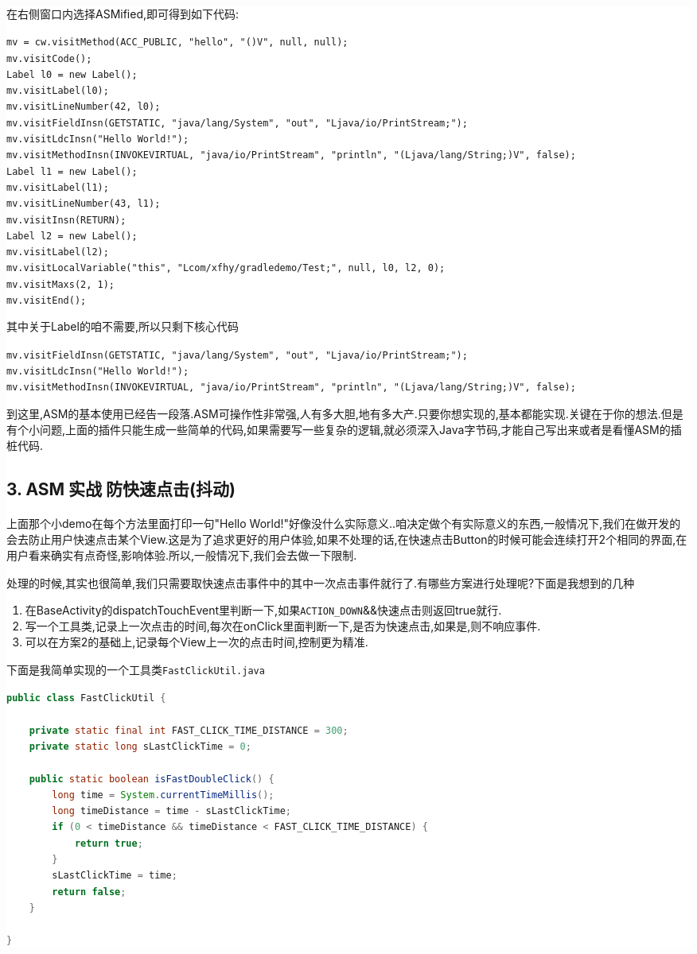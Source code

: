 
在右侧窗口内选择ASMified,即可得到如下代码:

```
mv = cw.visitMethod(ACC_PUBLIC, "hello", "()V", null, null);
mv.visitCode();
Label l0 = new Label();
mv.visitLabel(l0);
mv.visitLineNumber(42, l0);
mv.visitFieldInsn(GETSTATIC, "java/lang/System", "out", "Ljava/io/PrintStream;");
mv.visitLdcInsn("Hello World!");
mv.visitMethodInsn(INVOKEVIRTUAL, "java/io/PrintStream", "println", "(Ljava/lang/String;)V", false);
Label l1 = new Label();
mv.visitLabel(l1);
mv.visitLineNumber(43, l1);
mv.visitInsn(RETURN);
Label l2 = new Label();
mv.visitLabel(l2);
mv.visitLocalVariable("this", "Lcom/xfhy/gradledemo/Test;", null, l0, l2, 0);
mv.visitMaxs(2, 1);
mv.visitEnd();
```

其中关于Label的咱不需要,所以只剩下核心代码

```
mv.visitFieldInsn(GETSTATIC, "java/lang/System", "out", "Ljava/io/PrintStream;");
mv.visitLdcInsn("Hello World!");
mv.visitMethodInsn(INVOKEVIRTUAL, "java/io/PrintStream", "println", "(Ljava/lang/String;)V", false);
```

到这里,ASM的基本使用已经告一段落.ASM可操作性非常强,人有多大胆,地有多大产.只要你想实现的,基本都能实现.关键在于你的想法.但是有个小问题,上面的插件只能生成一些简单的代码,如果需要写一些复杂的逻辑,就必须深入Java字节码,才能自己写出来或者是看懂ASM的插桩代码.

## 3. ASM 实战 防快速点击(抖动)

上面那个小demo在每个方法里面打印一句"Hello World!"好像没什么实际意义..咱决定做个有实际意义的东西,一般情况下,我们在做开发的会去防止用户快速点击某个View.这是为了追求更好的用户体验,如果不处理的话,在快速点击Button的时候可能会连续打开2个相同的界面,在用户看来确实有点奇怪,影响体验.所以,一般情况下,我们会去做一下限制.

处理的时候,其实也很简单,我们只需要取快速点击事件中的其中一次点击事件就行了.有哪些方案进行处理呢?下面是我想到的几种

1. 在BaseActivity的dispatchTouchEvent里判断一下,如果`ACTION_DOWN`&&快速点击则返回true就行.
2. 写一个工具类,记录上一次点击的时间,每次在onClick里面判断一下,是否为快速点击,如果是,则不响应事件.
3. 可以在方案2的基础上,记录每个View上一次的点击时间,控制更为精准.

下面是我简单实现的一个工具类`FastClickUtil.java`

```java
public class FastClickUtil {

    private static final int FAST_CLICK_TIME_DISTANCE = 300;
    private static long sLastClickTime = 0;

    public static boolean isFastDoubleClick() {
        long time = System.currentTimeMillis();
        long timeDistance = time - sLastClickTime;
        if (0 < timeDistance && timeDistance < FAST_CLICK_TIME_DISTANCE) {
            return true;
        }
        sLastClickTime = time;
        return false;
    }

}
```
